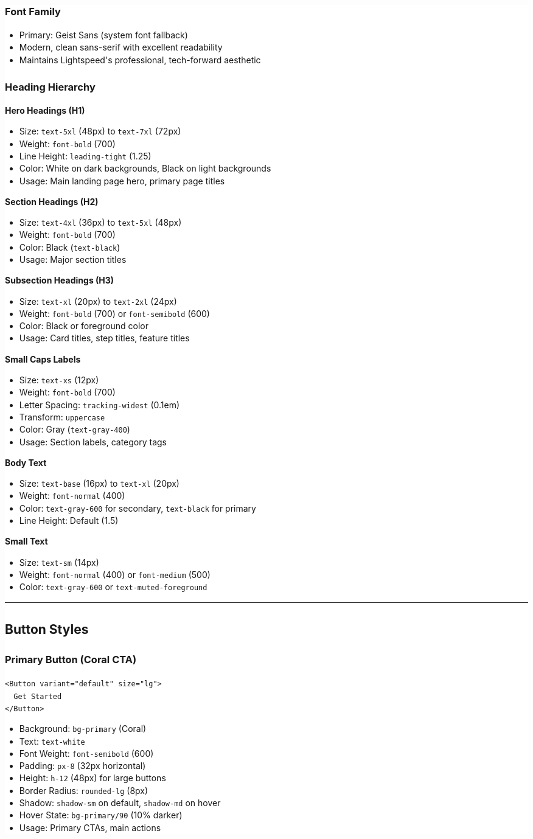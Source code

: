 ### Font Family
- Primary: Geist Sans (system font fallback)
- Modern, clean sans-serif with excellent readability
- Maintains Lightspeed's professional, tech-forward aesthetic

### Heading Hierarchy

**Hero Headings (H1)**
- Size: `text-5xl` (48px) to `text-7xl` (72px)
- Weight: `font-bold` (700)
- Line Height: `leading-tight` (1.25)
- Color: White on dark backgrounds, Black on light backgrounds
- Usage: Main landing page hero, primary page titles

**Section Headings (H2)**
- Size: `text-4xl` (36px) to `text-5xl` (48px)
- Weight: `font-bold` (700)
- Color: Black (`text-black`)
- Usage: Major section titles

**Subsection Headings (H3)**
- Size: `text-xl` (20px) to `text-2xl` (24px)
- Weight: `font-bold` (700) or `font-semibold` (600)
- Color: Black or foreground color
- Usage: Card titles, step titles, feature titles

**Small Caps Labels**
- Size: `text-xs` (12px)
- Weight: `font-bold` (700)
- Letter Spacing: `tracking-widest` (0.1em)
- Transform: `uppercase`
- Color: Gray (`text-gray-400`)
- Usage: Section labels, category tags

**Body Text**
- Size: `text-base` (16px) to `text-xl` (20px)
- Weight: `font-normal` (400)
- Color: `text-gray-600` for secondary, `text-black` for primary
- Line Height: Default (1.5)

**Small Text**
- Size: `text-sm` (14px)
- Weight: `font-normal` (400) or `font-medium` (500)
- Color: `text-gray-600` or `text-muted-foreground`

---

## Button Styles

### Primary Button (Coral CTA)
```tsx
<Button variant="default" size="lg">
  Get Started
</Button>
```
- Background: `bg-primary` (Coral)
- Text: `text-white`
- Font Weight: `font-semibold` (600)
- Padding: `px-8` (32px horizontal)
- Height: `h-12` (48px) for large buttons
- Border Radius: `rounded-lg` (8px)
- Shadow: `shadow-sm` on default, `shadow-md` on hover
- Hover State: `bg-primary/90` (10% darker)
- Usage: Primary CTAs, main actions
